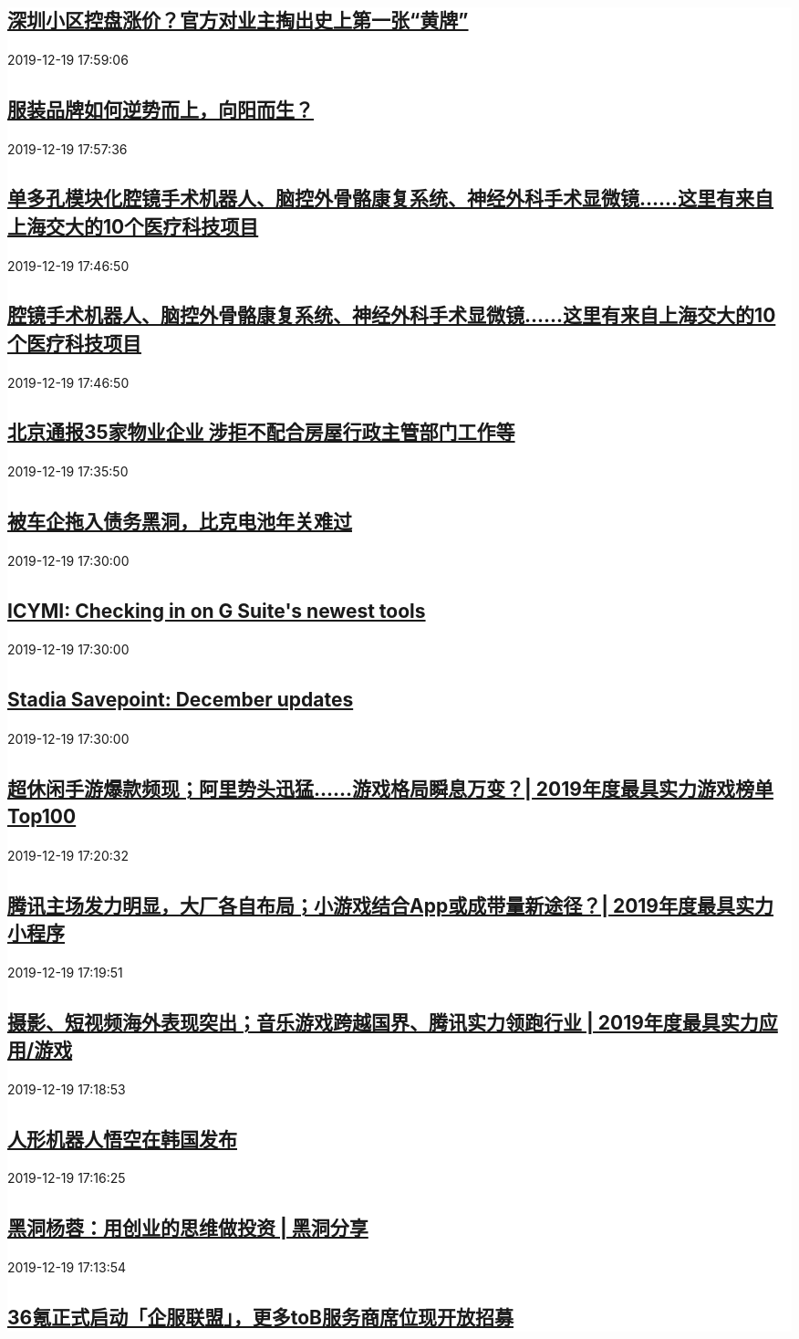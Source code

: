 ## <a href="http://36kr.com/p/5277248.html?ktm_source=feed" target="_blank">深圳小区控盘涨价？官方对业主掏出史上第一张“黄牌”</a>
2019-12-19 17:59:06 
## <a href="http://36kr.com/p/5277244.html?ktm_source=feed" target="_blank">服装品牌如何逆势而上，向阳而生？</a>
2019-12-19 17:57:36 
## <a href="http://36kr.com/p/5277214.html?ktm_source=feed" target="_blank">单多孔模块化腔镜手术机器人、脑控外骨骼康复系统、神经外科手术显微镜......这里有来自上海交大的10个医疗科技项目</a>
2019-12-19 17:46:50 
## <a href="http://36kr.com/p/5277214.html?ktm_source=feed" target="_blank">腔镜手术机器人、脑控外骨骼康复系统、神经外科手术显微镜......这里有来自上海交大的10个医疗科技项目</a>
2019-12-19 17:46:50 
## <a href="http://www.36kr.com/p/5277241.html?ktm_source=feed" target="_blank">北京通报35家物业企业 涉拒不配合房屋行政主管部门工作等</a>
2019-12-19 17:35:50 
## <a href="http://36kr.com/p/5277247.html?ktm_source=feed" target="_blank">被车企拖入债务黑洞，比克电池年关难过</a>
2019-12-19 17:30:00 
## <a href="https://www.blog.google/products/g-suite/icymi-checking-in-on-g-suites-newest-tools/" target="_blank">ICYMI: Checking in on G Suite's newest tools</a>
2019-12-19 17:30:00 
## <a href="https://www.blog.google/products/stadia/savepoint-december/" target="_blank">Stadia Savepoint: December updates</a>
2019-12-19 17:30:00 
## <a href="http://36kr.com/p/5277225.html?ktm_source=feed" target="_blank">超休闲手游爆款频现；阿里势头迅猛……游戏格局瞬息万变？| 2019年度最具实力游戏榜单Top100</a>
2019-12-19 17:20:32 
## <a href="http://36kr.com/p/5277233.html?ktm_source=feed" target="_blank">腾讯主场发力明显，大厂各自布局；小游戏结合App或成带量新途径？| 2019年度最具实力小程序</a>
2019-12-19 17:19:51 
## <a href="http://36kr.com/p/5277238.html?ktm_source=feed" target="_blank">摄影、短视频海外表现突出；音乐游戏跨越国界、腾讯实力领跑行业 | 2019年度最具实力应用/游戏</a>
2019-12-19 17:18:53 
## <a href="http://36kr.com/p/5277242.html?ktm_source=feed" target="_blank">人形机器人悟空在韩国发布</a>
2019-12-19 17:16:25 
## <a href="http://www.36kr.com/p/5277235.html?ktm_source=feed" target="_blank">黑洞杨蓉：用创业的思维做投资 | 黑洞分享</a>
2019-12-19 17:13:54 
## <a href="http://36kr.com/p/5277237.html?ktm_source=feed" target="_blank">36氪正式启动「企服联盟」，更多toB服务商席位现开放招募</a>